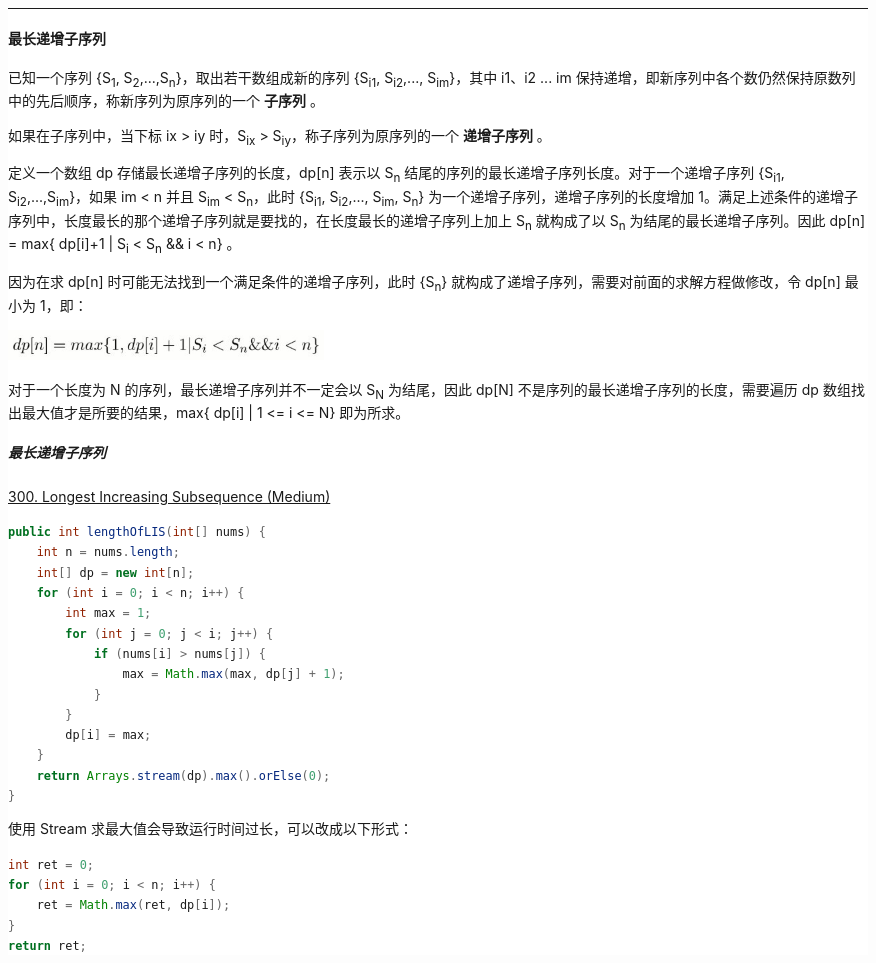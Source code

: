 ```java
```

---

#### 最长递增子序列

已知一个序列 {S<sub>1</sub>, S<sub>2</sub>,...,S<sub>n</sub>}，取出若干数组成新的序列 {S<sub>i1</sub>, S<sub>i2</sub>,..., S<sub>im</sub>}，其中 i1、i2 ... im 保持递增，即新序列中各个数仍然保持原数列中的先后顺序，称新序列为原序列的一个 **子序列** 。

如果在子序列中，当下标 ix > iy 时，S<sub>ix</sub> > S<sub>iy</sub>，称子序列为原序列的一个 **递增子序列** 。

定义一个数组 dp 存储最长递增子序列的长度，dp[n] 表示以 S<sub>n</sub> 结尾的序列的最长递增子序列长度。对于一个递增子序列 {S<sub>i1</sub>, S<sub>i2</sub>,...,S<sub>im</sub>}，如果 im < n 并且 S<sub>im</sub> < S<sub>n</sub>，此时 {S<sub>i1</sub>, S<sub>i2</sub>,..., S<sub>im</sub>, S<sub>n</sub>} 为一个递增子序列，递增子序列的长度增加 1。满足上述条件的递增子序列中，长度最长的那个递增子序列就是要找的，在长度最长的递增子序列上加上 S<sub>n</sub> 就构成了以 S<sub>n</sub> 为结尾的最长递增子序列。因此 dp[n] = max{ dp[i]+1 | S<sub>i</sub> < S<sub>n</sub> && i < n} 。

因为在求 dp[n] 时可能无法找到一个满足条件的递增子序列，此时 {S<sub>n</sub>} 就构成了递增子序列，需要对前面的求解方程做修改，令 dp[n] 最小为 1，即：

<img src="assets/1563524684703.png" alt="1563524684703" style="zoom:67%;" />

对于一个长度为 N 的序列，最长递增子序列并不一定会以 S<sub>N</sub> 为结尾，因此 dp[N] 不是序列的最长递增子序列的长度，需要遍历 dp 数组找出最大值才是所要的结果，max{ dp[i] | 1 <= i <= N} 即为所求。

##### 最长递增子序列

[300. Longest Increasing Subsequence (Medium)](https://leetcode.com/problems/longest-increasing-subsequence/description/)

```java
public int lengthOfLIS(int[] nums) {
    int n = nums.length;
    int[] dp = new int[n];
    for (int i = 0; i < n; i++) {
        int max = 1;
        for (int j = 0; j < i; j++) {
            if (nums[i] > nums[j]) {
                max = Math.max(max, dp[j] + 1);
            }
        }
        dp[i] = max;
    }
    return Arrays.stream(dp).max().orElse(0);
}
```

使用 Stream 求最大值会导致运行时间过长，可以改成以下形式：

```java
int ret = 0;
for (int i = 0; i < n; i++) {
    ret = Math.max(ret, dp[i]);
}
return ret;
```
